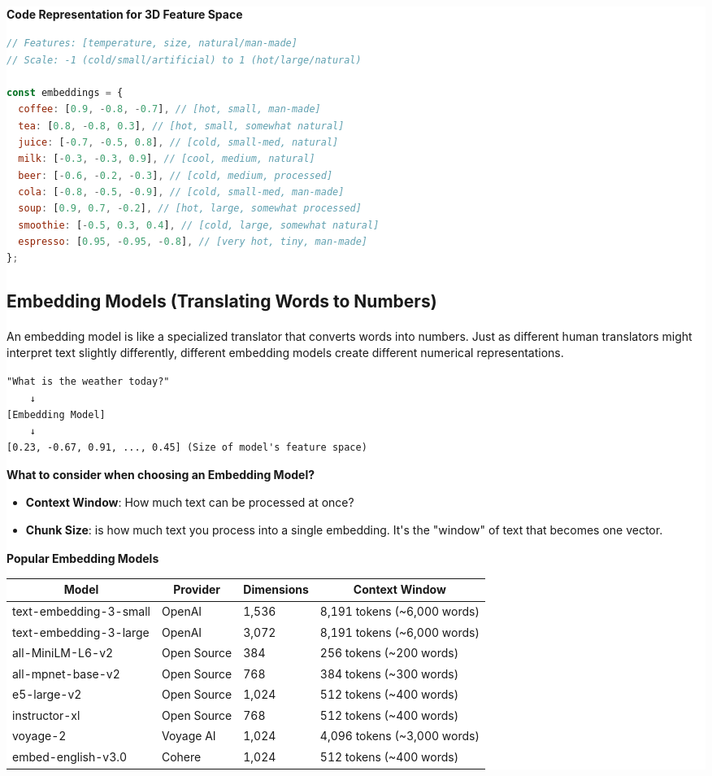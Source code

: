 
**Code Representation for 3D Feature Space**

```javascript
// Features: [temperature, size, natural/man-made]
// Scale: -1 (cold/small/artificial) to 1 (hot/large/natural)

const embeddings = {
  coffee: [0.9, -0.8, -0.7], // [hot, small, man-made]
  tea: [0.8, -0.8, 0.3], // [hot, small, somewhat natural]
  juice: [-0.7, -0.5, 0.8], // [cold, small-med, natural]
  milk: [-0.3, -0.3, 0.9], // [cool, medium, natural]
  beer: [-0.6, -0.2, -0.3], // [cold, medium, processed]
  cola: [-0.8, -0.5, -0.9], // [cold, small-med, man-made]
  soup: [0.9, 0.7, -0.2], // [hot, large, somewhat processed]
  smoothie: [-0.5, 0.3, 0.4], // [cold, large, somewhat natural]
  espresso: [0.95, -0.95, -0.8], // [very hot, tiny, man-made]
};
```

## Embedding Models (Translating Words to Numbers)

An embedding model is like a specialized translator that converts words into numbers. Just as different human translators might interpret text slightly differently, different embedding models create different numerical representations.

```
"What is the weather today?" 
    ↓
[Embedding Model]
    ↓
[0.23, -0.67, 0.91, ..., 0.45] (Size of model's feature space)
```

**What to consider when choosing an Embedding Model?**

- **Context Window**: How much text can be processed at once?

- **Chunk Size**: is how much text you process into a single embedding. It's the "window" of text that becomes one vector.


**Popular Embedding Models**

| Model                  | Provider    | Dimensions | Context Window              |
| ---------------------- | ----------- | ---------- | --------------------------- |
| text-embedding-3-small | OpenAI      | 1,536      | 8,191 tokens (~6,000 words) |
| text-embedding-3-large | OpenAI      | 3,072      | 8,191 tokens (~6,000 words) |
| all-MiniLM-L6-v2       | Open Source | 384        | 256 tokens (~200 words)     |
| all-mpnet-base-v2      | Open Source | 768        | 384 tokens (~300 words)     |
| e5-large-v2            | Open Source | 1,024      | 512 tokens (~400 words)     |
| instructor-xl          | Open Source | 768        | 512 tokens (~400 words)     |
| voyage-2               | Voyage AI   | 1,024      | 4,096 tokens (~3,000 words) |
| embed-english-v3.0     | Cohere      | 1,024      | 512 tokens (~400 words)     |
